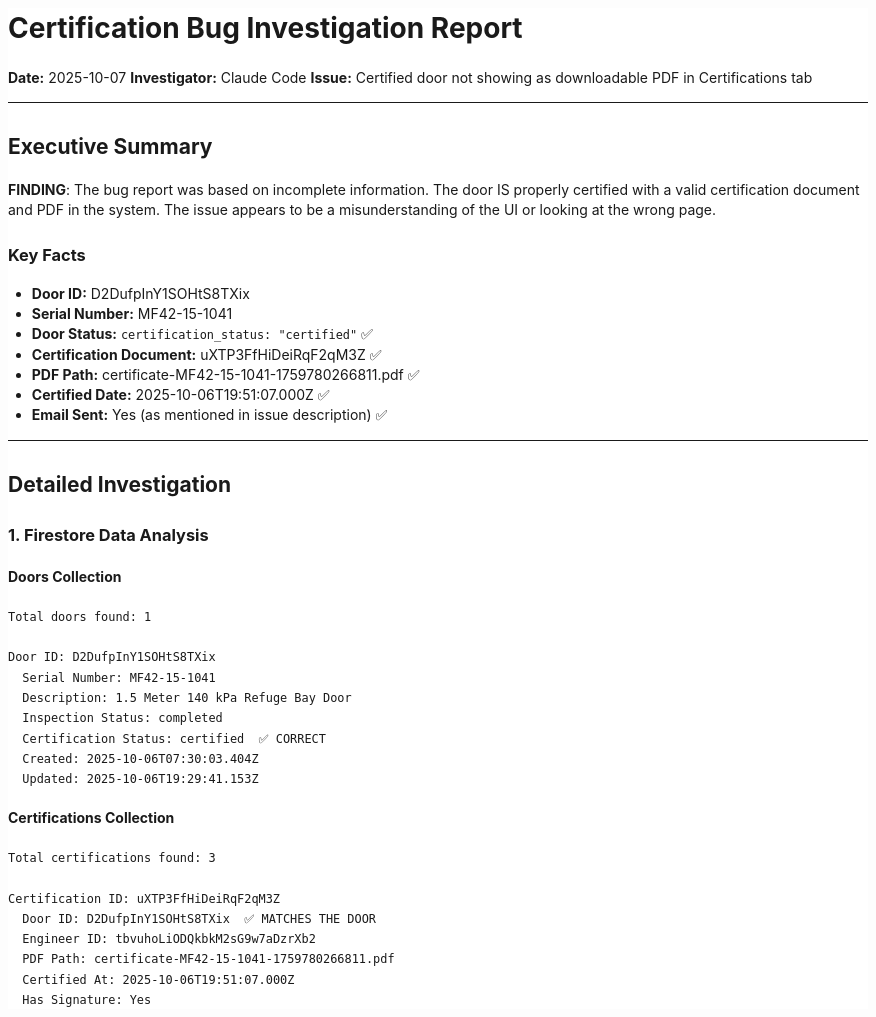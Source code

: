 # Certification Bug Investigation Report
**Date:** 2025-10-07
**Investigator:** Claude Code
**Issue:** Certified door not showing as downloadable PDF in Certifications tab

---

## Executive Summary

**FINDING**: The bug report was based on incomplete information. The door IS properly certified with a valid certification document and PDF in the system. The issue appears to be a misunderstanding of the UI or looking at the wrong page.

### Key Facts
- **Door ID:** D2DufpInY1SOHtS8TXix
- **Serial Number:** MF42-15-1041
- **Door Status:** `certification_status: "certified"` ✅
- **Certification Document:** uXTP3FfHiDeiRqF2qM3Z ✅
- **PDF Path:** certificate-MF42-15-1041-1759780266811.pdf ✅
- **Certified Date:** 2025-10-06T19:51:07.000Z ✅
- **Email Sent:** Yes (as mentioned in issue description) ✅

---

## Detailed Investigation

### 1. Firestore Data Analysis

#### Doors Collection
```
Total doors found: 1

Door ID: D2DufpInY1SOHtS8TXix
  Serial Number: MF42-15-1041
  Description: 1.5 Meter 140 kPa Refuge Bay Door
  Inspection Status: completed
  Certification Status: certified  ✅ CORRECT
  Created: 2025-10-06T07:30:03.404Z
  Updated: 2025-10-06T19:29:41.153Z
```

#### Certifications Collection
```
Total certifications found: 3

Certification ID: uXTP3FfHiDeiRqF2qM3Z
  Door ID: D2DufpInY1SOHtS8TXix  ✅ MATCHES THE DOOR
  Engineer ID: tbvuhoLiODQkbkM2sG9w7aDzrXb2
  PDF Path: certificate-MF42-15-1041-1759780266811.pdf
  Certified At: 2025-10-06T19:51:07.000Z
  Has Signature: Yes
```
